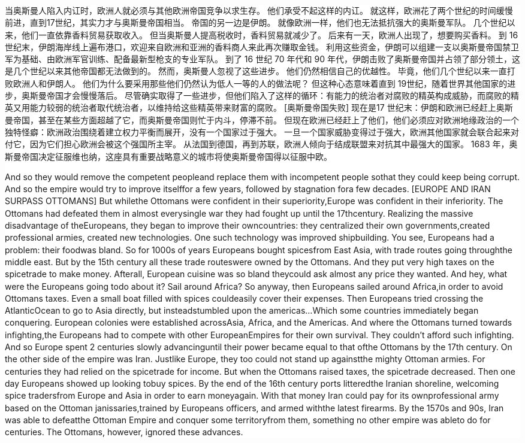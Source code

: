 当奥斯曼人陷入内讧时，欧洲人就必须与其他欧洲帝国竞争以求生存。
他们承受不起这样的内讧。
就这样，欧洲花了两个世纪的时间缓慢前进，直到17世纪，其实力才与奥斯曼帝国相当。
帝国的另一边是伊朗。
就像欧洲一样，他们也无法抵抗强大的奥斯曼军队。
几个世纪以来，他们一直依靠香料贸易获取收入。
但当奥斯曼人提高税收时，香料贸易就减少了。
后来有一天，欧洲人出现了，想要购买香料。
到 16 世纪末，伊朗海岸线上遍布港口，欢迎来自欧洲和亚洲的香料商人来此再次赚取金钱。
利用这些资金，伊朗可以组建一支以奥斯曼帝国禁卫军为基础、由欧洲军官训练、配备最新型枪支的专业军队。
到了 16 世纪 70 年代和 90 年代，伊朗击败了奥斯曼帝国并占领了部分领土，这是几个世纪以来其他帝国都无法做到的。
然而，奥斯曼人忽视了这些进步。
他们仍然相信自己的优越性。
毕竟，他们几个世纪以来一直打败欧洲人和伊朗人。
他们为什么要采用那些他们仍然认为低人一等的人的做法呢？
但这种心态意味着直到 19世纪，随着世界其他国家的进步，奥斯曼帝国才会慢慢落后。
尽管确实取得了一些进步，但他们陷入了这样的循环：有能力的统治者对腐败的精英构成威胁，而腐败的精英又用能力较弱的统治者取代统治者，以维持给这些精英带来财富的腐败。
[奥斯曼帝国失败] 现在是17 世纪末：伊朗和欧洲已经赶上奥斯曼帝国，甚至在某些方面超越了它，而奥斯曼帝国则忙于内斗，停滞不前。
但现在欧洲已经赶上了他们，他们必须应对欧洲地缘政治的一个独特怪癖：欧洲政治围绕着建立权力平衡而展开，没有一个国家过于强大。
一旦一个国家威胁变得过于强大，欧洲其他国家就会联合起来对付它，因为它们担心欧洲会被这个强国所主宰。
从法国到德国，再到苏联，欧洲人倾向于结成联盟来对抗其中最强大的国家。
1683 年，奥斯曼帝国决定征服维也纳，这座具有重要战略意义的城市将使奥斯曼帝国得以征服中欧。


And so they would remove the competent peopleand replace them with incompetent people sothat they could keep being corrupt.
And so the empire would try to improve itselffor a few years, followed by stagnation fora few decades.
[EUROPE AND IRAN SURPASS OTTOMANS] But whilethe Ottomans were confident in their superiority,Europe was confident in their inferiority.
The Ottomans had defeated them in almost everysingle war they had fought up until the 17thcentury.
Realizing the massive disadvantage of theEuropeans, they began to improve their owncountries: they centralized their own governments,created professional armies, created new technologies.
One such technology was improved shipbuilding.
You see, Europeans had a problem: their foodwas bland.
So for 1000s of years Europeans bought spicesfrom East Asia, with trade routes going throughthe middle east.
But by the 15th century all these trade routeswere owned by the Ottomans.
And they put very high taxes on the spicetrade to make money.
Afterall, European cuisine was so bland theycould ask almost any price they wanted.
And hey, what were the Europeans going todo about it?
Sail around Africa?
So anyway, then Europeans sailed around Africa,in order to avoid Ottomans taxes.
Even a small boat filled with spices couldeasily cover their expenses.
Then Europeans tried crossing the AtlanticOcean to go to Asia directly, but insteadstumbled upon the americas…Which some countries immediately began conquering.
European colonies were established acrossAsia, Africa, and the Americas.
And where the Ottomans turned towards infighting,the Europeans had to compete with other EuropeanEmpires for their own survival.
They couldn’t afford such infighting.
And so Europe spent 2 centuries slowly advancinguntil their power became equal to that ofthe Ottomans by the 17th century.
On the other side of the empire was Iran.
Justlike Europe, they too could not stand up againstthe mighty Ottoman armies.
For centuries they had relied on the spicetrade for income.
But when the Ottomans raised taxes, the spicetrade decreased.
Then one day Europeans showed up looking tobuy spices.
By the end of the 16th century ports litteredthe Iranian shoreline, welcoming spice tradersfrom Europe and Asia in order to earn moneyagain.
With that money Iran could pay for its ownprofessional army based on the Ottoman janissaries,trained by Europeans officers, and armed withthe latest firearms.
By the 1570s and 90s, Iran was able to defeatthe Ottoman Empire and conquer some territoryfrom them, something no other empire was ableto do for centuries.
The Ottomans, however, ignored these advances.